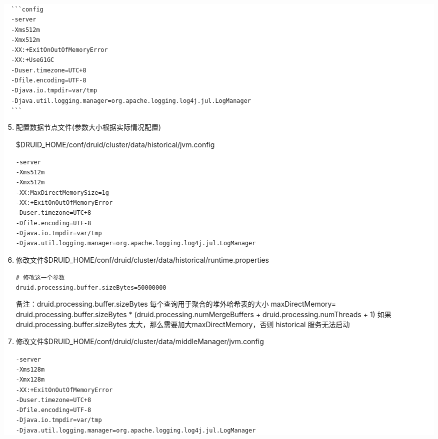       ```config
      -server
      -Xms512m
      -Xmx512m
      -XX:+ExitOnOutOfMemoryError
      -XX:+UseG1GC
      -Duser.timezone=UTC+8
      -Dfile.encoding=UTF-8
      -Djava.io.tmpdir=var/tmp
      -Djava.util.logging.manager=org.apache.logging.log4j.jul.LogManager
      ```

      

   5. 配置数据节点文件(参数大小根据实际情况配置)

      $DRUID_HOME/conf/druid/cluster/data/historical/jvm.config

      ```config
      -server
      -Xms512m
      -Xmx512m
      -XX:MaxDirectMemorySize=1g
      -XX:+ExitOnOutOfMemoryError
      -Duser.timezone=UTC+8
      -Dfile.encoding=UTF-8
      -Djava.io.tmpdir=var/tmp
      -Djava.util.logging.manager=org.apache.logging.log4j.jul.LogManager
      ```

   6. 修改文件$DRUID_HOME/conf/druid/cluster/data/historical/runtime.properties

      ```properties
      # 修改这一个参数
      druid.processing.buffer.sizeBytes=50000000
      ```

      备注：druid.processing.buffer.sizeBytes 每个查询用于聚合的堆外哈希表的大小
      maxDirectMemory= druid.processing.buffer.sizeBytes * (druid.processing.numMergeBuffers +
      druid.processing.numThreads + 1)
      如果 druid.processing.buffer.sizeBytes 太大，那么需要加大maxDirectMemory，否则 historical 服务无法启动

   7. 修改文件$DRUID_HOME/conf/druid/cluster/data/middleManager/jvm.config

      ```config
      -server
      -Xms128m
      -Xmx128m
      -XX:+ExitOnOutOfMemoryError
      -Duser.timezone=UTC+8
      -Dfile.encoding=UTF-8
      -Djava.io.tmpdir=var/tmp
      -Djava.util.logging.manager=org.apache.logging.log4j.jul.LogManager
      ```

